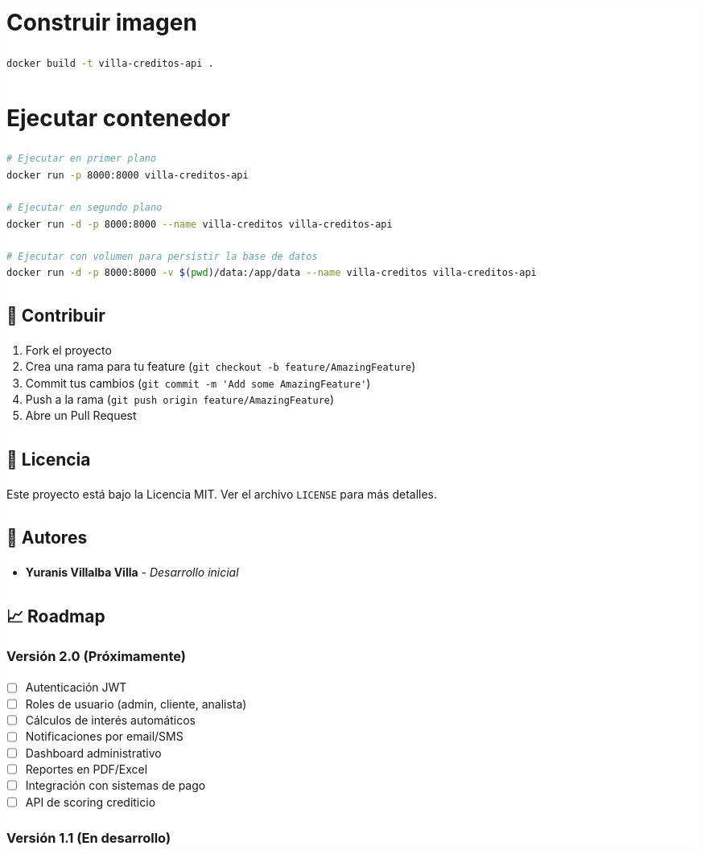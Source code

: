# Construir imagen
```bash
docker build -t villa-creditos-api .
```

# Ejecutar contenedor
```bash
# Ejecutar en primer plano
docker run -p 8000:8000 villa-creditos-api

# Ejecutar en segundo plano
docker run -d -p 8000:8000 --name villa-creditos villa-creditos-api

# Ejecutar con volumen para persistir la base de datos
docker run -d -p 8000:8000 -v $(pwd)/data:/app/data --name villa-creditos villa-creditos-api
```

## 🤝 Contribuir

1. Fork el proyecto
2. Crea una rama para tu feature (`git checkout -b feature/AmazingFeature`)
3. Commit tus cambios (`git commit -m 'Add some AmazingFeature'`)
4. Push a la rama (`git push origin feature/AmazingFeature`)
5. Abre un Pull Request

## 📝 Licencia

Este proyecto está bajo la Licencia MIT. Ver el archivo `LICENSE` para más detalles.

## 👥 Autores

- **Yuranis Villalba Villa** - *Desarrollo inicial*


## 📈 Roadmap

### Versión 2.0 (Próximamente)

- [ ] Autenticación JWT
- [ ] Roles de usuario (admin, cliente, analista)
- [ ] Cálculos de interés automáticos
- [ ] Notificaciones por email/SMS
- [ ] Dashboard administrativo
- [ ] Reportes en PDF/Excel
- [ ] Integración con sistemas de pago
- [ ] API de scoring crediticio

### Versión 1.1 (En desarrollo)
